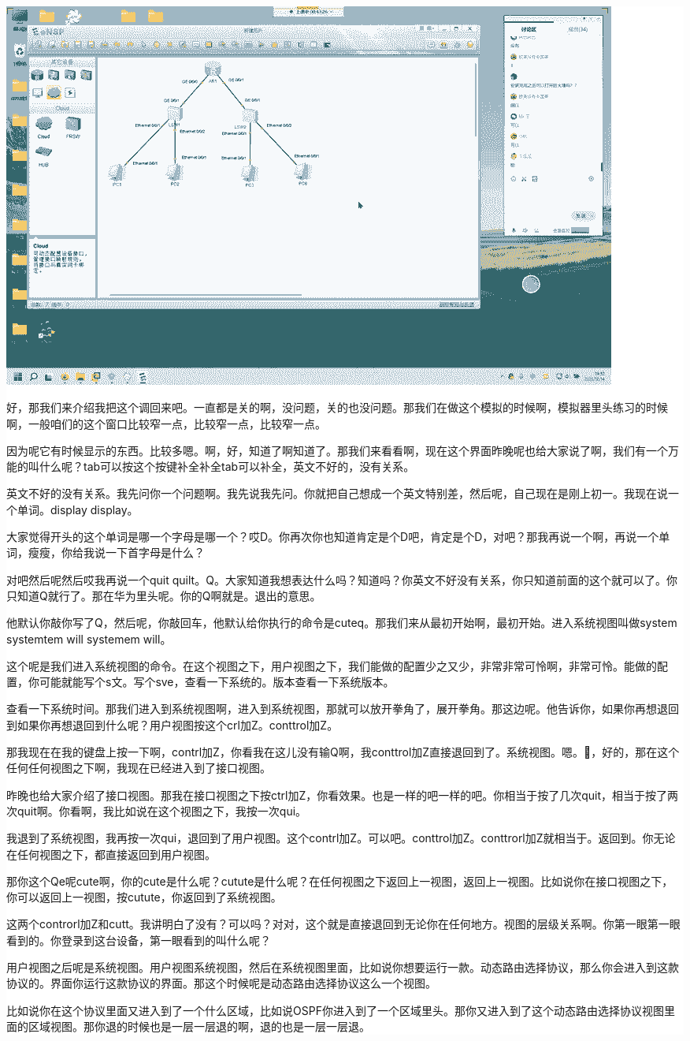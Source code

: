 ![](img/315a491545324212b105dc261b0c5c55_14.png)

好，那我们来介绍我把这个调回来吧。一直都是关的啊，没问题，关的也没问题。那我们在做这个模拟的时候啊，模拟器里头练习的时候啊，一般咱们的这个窗口比较窄一点，比较窄一点，比较窄一点。

因为呢它有时候显示的东西。比较多嗯。啊，好，知道了啊知道了。那我们来看看啊，现在这个界面昨晚呢也给大家说了啊，我们有一个万能的叫什么呢？tab可以按这个按键补全补全tab可以补全，英文不好的，没有关系。

英文不好的没有关系。我先问你一个问题啊。我先说我先问。你就把自己想成一个英文特别差，然后呢，自己现在是刚上初一。我现在说一个单词。display display。

大家觉得开头的这个单词是哪一个字母是哪一个？哎D。你再次你也知道肯定是个D吧，肯定是个D，对吧？那我再说一个啊，再说一个单词，瘦瘦，你给我说一下首字母是什么？

对吧然后呢然后哎我再说一个quit quilt。Q。大家知道我想表达什么吗？知道吗？你英文不好没有关系，你只知道前面的这个就可以了。你只知道Q就行了。那在华为里头呢。你的Q啊就是。退出的意思。

他默认你敲你写了Q，然后呢，你敲回车，他默认给你执行的命令是cuteq。那我们来从最初开始啊，最初开始。进入系统视图叫做system systemtem will systemem will。

这个呢是我们进入系统视图的命令。在这个视图之下，用户视图之下，我们能做的配置少之又少，非常非常可怜啊，非常可怜。能做的配置，你可能就能写个s文。写个sve，查看一下系统的。版本查看一下系统版本。

查看一下系统时间。那我们进入到系统视图啊，进入到系统视图，那就可以放开拳角了，展开拳角。那这边呢。他告诉你，如果你再想退回到如果你再想退回到什么呢？用户视图按这个crl加Z。conttrol加Z。

那我现在在我的键盘上按一下啊，contrl加Z，你看我在这儿没有输Q啊，我conttrol加Z直接退回到了。系统视图。嗯。🤢，好的，那在这个任何任何视图之下啊，我现在已经进入到了接口视图。

昨晚也给大家介绍了接口视图。那我在接口视图之下按ctrl加Z，你看效果。也是一样的吧一样的吧。你相当于按了几次quit，相当于按了两次quit啊。你看啊，我比如说在这个视图之下，我按一次qui。

我退到了系统视图，我再按一次qui，退回到了用户视图。这个contrl加Z。可以吧。conttrol加Z。conttrorl加Z就相当于。返回到。你无论在任何视图之下，都直接返回到用户视图。

那你这个Qe呢cute啊，你的cute是什么呢？cutute是什么呢？在任何视图之下返回上一视图，返回上一视图。比如说你在接口视图之下，你可以返回上一视图，按cutute，你返回到了系统视图。

这两个controrl加Z和cutt。我讲明白了没有？可以吗？对对，这个就是直接退回到无论你在任何地方。视图的层级关系啊。你第一眼第一眼看到的。你登录到这台设备，第一眼看到的叫什么呢？

用户视图之后呢是系统视图。用户视图系统视图，然后在系统视图里面，比如说你想要运行一款。动态路由选择协议，那么你会进入到这款协议的。界面你运行这款协议的界面。那这个时候呢是动态路由选择协议这么一个视图。

比如说你在这个协议里面又进入到了一个什么区域，比如说OSPF你进入到了一个区域里头。那你又进入到了这个动态路由选择协议视图里面的区域视图。那你退的时候也是一层一层退的啊，退的也是一层一层退。
